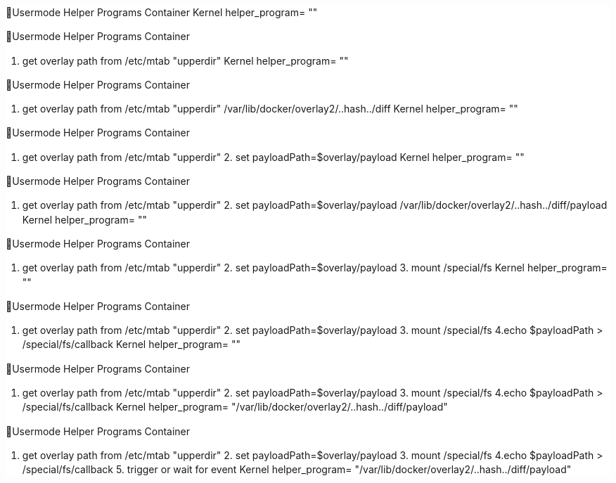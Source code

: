Usermode Helper Programs Container
Kernel
helper_program= ""

Usermode Helper Programs Container
1. get overlay path from /etc/mtab "upperdir"
Kernel
helper_program= ""

Usermode Helper Programs
Container
1. get overlay path from /etc/mtab "upperdir"
/var/lib/docker/overlay2/..hash../diff
Kernel
helper_program= ""

Usermode Helper Programs
Container
1. get overlay path from /etc/mtab "upperdir" 2. set payloadPath=$overlay/payload
Kernel
helper_program= ""

Usermode Helper Programs
Container
1. get overlay path from /etc/mtab "upperdir" 2. set payloadPath=$overlay/payload
/var/lib/docker/overlay2/..hash../diff/payload
Kernel
helper_program= ""

Usermode Helper Programs
Container
1. get overlay path from /etc/mtab "upperdir" 2. set payloadPath=$overlay/payload 3. mount /special/fs
Kernel
helper_program= ""

Usermode Helper Programs
Container
1. get overlay path from /etc/mtab "upperdir" 2. set payloadPath=$overlay/payload 3. mount /special/fs 4.echo $payloadPath > /special/fs/callback
Kernel
helper_program= ""

Usermode Helper Programs
Container
1. get overlay path from /etc/mtab "upperdir" 2. set payloadPath=$overlay/payload 3. mount /special/fs 4.echo $payloadPath > /special/fs/callback
Kernel
helper_program= "/var/lib/docker/overlay2/..hash../diff/payload"

Usermode Helper Programs
Container
1. get overlay path from /etc/mtab "upperdir" 2. set payloadPath=$overlay/payload 3. mount /special/fs 4.echo $payloadPath > /special/fs/callback 5. trigger or wait for event
Kernel
helper_program= "/var/lib/docker/overlay2/..hash../diff/payload"
